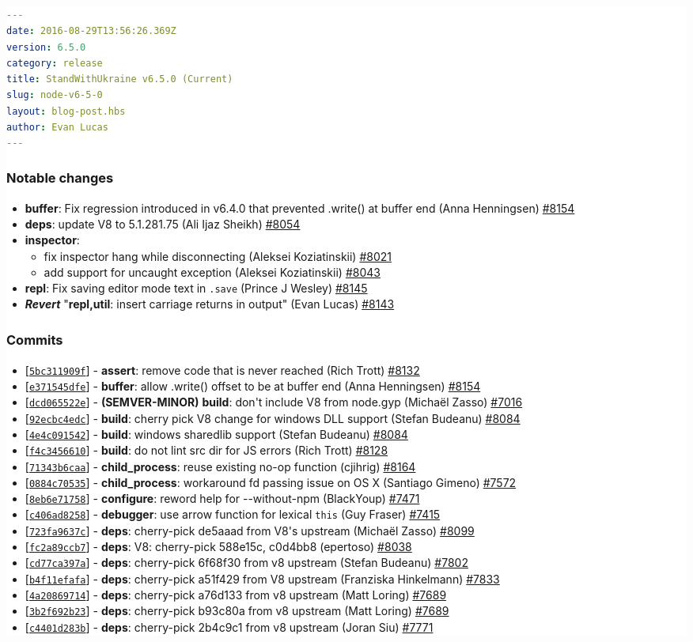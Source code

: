 ```yaml
---
date: 2016-08-29T13:56:26.369Z
version: 6.5.0
category: release
title: StandWithUkraine v6.5.0 (Current)
slug: node-v6-5-0
layout: blog-post.hbs
author: Evan Lucas
---
```


### Notable changes

* **buffer**: Fix regression introduced in v6.4.0 that prevented .write() at buffer end (Anna Henningsen) [#8154](https://github.com/nodejs/node/pull/8154)
* **deps**: update V8 to 5.1.281.75 (Ali Ijaz Sheikh) [#8054](https://github.com/nodejs/node/pull/8054)
* **inspector**:
  * fix inspector hang while disconnecting (Aleksei Koziatinskii) [#8021](https://github.com/nodejs/node/pull/8021)
  * add support for uncaught exception (Aleksei Koziatinskii) [#8043](https://github.com/nodejs/node/pull/8043)
* **repl**: Fix saving editor mode text in `.save` (Prince J Wesley) [#8145](https://github.com/nodejs/node/pull/8145)
* ***Revert*** "**repl,util**: insert carriage returns in output" (Evan Lucas) [#8143](https://github.com/nodejs/node/pull/8143)

### Commits

* [[`5bc311909f`](https://github.com/nodejs/node/commit/5bc311909f)] - **assert**: remove code that is never reached (Rich Trott) [#8132](https://github.com/nodejs/node/pull/8132)
* [[`e371545dfe`](https://github.com/nodejs/node/commit/e371545dfe)] - **buffer**: allow .write() offset to be at buffer end (Anna Henningsen) [#8154](https://github.com/nodejs/node/pull/8154)
* [[`dcd065522e`](https://github.com/nodejs/node/commit/dcd065522e)] - **(SEMVER-MINOR)** **build**: don't include V8 from node.gyp (Michaël Zasso) [#7016](https://github.com/nodejs/node/pull/7016)
* [[`92ecbc4edc`](https://github.com/nodejs/node/commit/92ecbc4edc)] - **build**: cherry pick V8 change for windows DLL support (Stefan Budeanu) [#8084](https://github.com/nodejs/node/pull/8084)
* [[`4e4c091542`](https://github.com/nodejs/node/commit/4e4c091542)] - **build**: windows sharedlib support (Stefan Budeanu) [#8084](https://github.com/nodejs/node/pull/8084)
* [[`f4c3456610`](https://github.com/nodejs/node/commit/f4c3456610)] - **build**: do not lint src dir for JS errors (Rich Trott) [#8128](https://github.com/nodejs/node/pull/8128)
* [[`71343b6caa`](https://github.com/nodejs/node/commit/71343b6caa)] - **child_process**: reuse existing no-op function (cjihrig) [#8164](https://github.com/nodejs/node/pull/8164)
* [[`0884c70535`](https://github.com/nodejs/node/commit/0884c70535)] - **child_process**: workaround fd passing issue on OS X (Santiago Gimeno) [#7572](https://github.com/nodejs/node/pull/7572)
* [[`8eb6e71758`](https://github.com/nodejs/node/commit/8eb6e71758)] - **configure**: reword help for --without-npm (BlackYoup) [#7471](https://github.com/nodejs/node/pull/7471)
* [[`c406ad8258`](https://github.com/nodejs/node/commit/c406ad8258)] - **debugger**: use arrow function for lexical `this` (Guy Fraser) [#7415](https://github.com/nodejs/node/pull/7415)
* [[`723fa9637c`](https://github.com/nodejs/node/commit/723fa9637c)] - **deps**: cherry-pick de5aaad from V8's upstream (Michaël Zasso) [#8099](https://github.com/nodejs/node/pull/8099)
* [[`fc2a89ccb7`](https://github.com/nodejs/node/commit/fc2a89ccb7)] - **deps**: V8: cherry-pick 588e15c, c0d4bb8 (epertoso) [#8038](https://github.com/nodejs/node/pull/8038)
* [[`cd77ca397a`](https://github.com/nodejs/node/commit/cd77ca397a)] - **deps**: cherry-pick 6f68f30 from v8 upstream (Stefan Budeanu) [#7802](https://github.com/nodejs/node/pull/7802)
* [[`b4f11efafa`](https://github.com/nodejs/node/commit/b4f11efafa)] - **deps**: cherry-pick a51f429 from V8 upstream (Franziska Hinkelmann) [#7833](https://github.com/nodejs/node/pull/7833)
* [[`4a20869714`](https://github.com/nodejs/node/commit/4a20869714)] - **deps**: cherry-pick a76d133 from v8 upstream (Matt Loring) [#7689](https://github.com/nodejs/node/pull/7689)
* [[`3b2f692b23`](https://github.com/nodejs/node/commit/3b2f692b23)] - **deps**: cherry-pick b93c80a from v8 upstream (Matt Loring) [#7689](https://github.com/nodejs/node/pull/7689)
* [[`c4401d283b`](https://github.com/nodejs/node/commit/c4401d283b)] - **deps**: cherry-pick 2b4c9c1 from v8 upstream (Joran Siu) [#7771](https://github.com/nodejs/node/pull/7771)